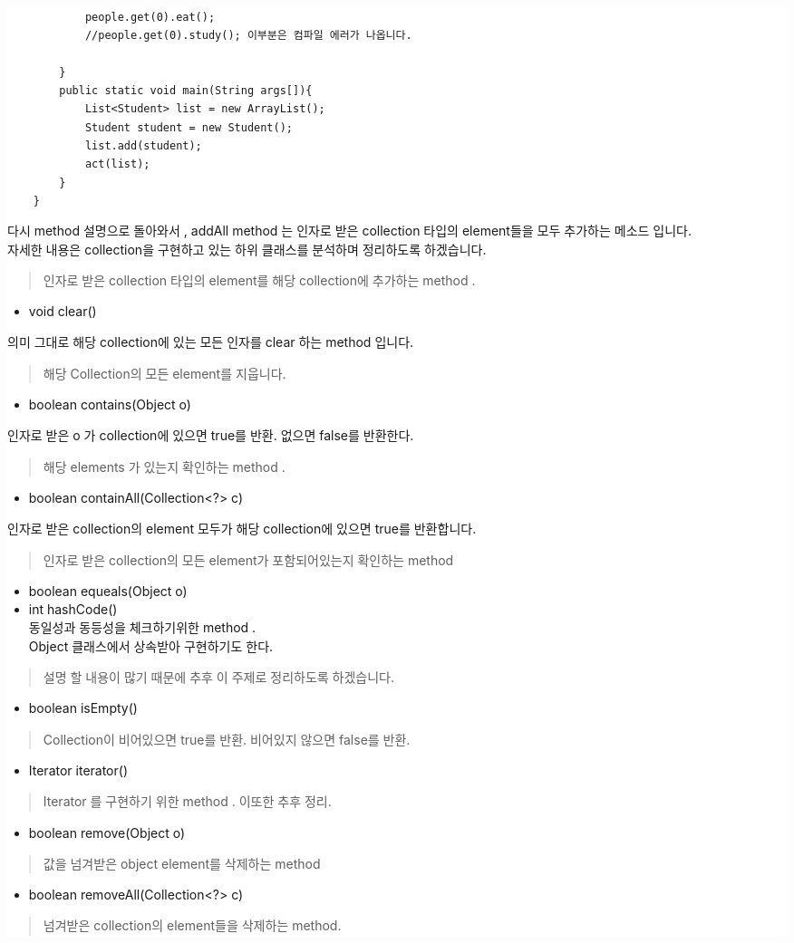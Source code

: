 ```
            people.get(0).eat();
            //people.get(0).study(); 이부분은 컴파일 에러가 나옵니다.
    
        }
        public static void main(String args[]){
            List<Student> list = new ArrayList();
            Student student = new Student();
            list.add(student);
            act(list);
        }
    }   

```
   
다시 method 설명으로 돌아와서 , addAll method 는  인자로 받은 collection 타입의 element들을 모두 추가하는 메소드 입니다.      
자세한 내용은 collection을 구현하고 있는 하위 클래스를 분석하며 정리하도록 하겠습니다.   

> 인자로 받은 collection 타입의 element를 해당 collection에 추가하는 method .   

+ void clear()   

의미 그대로 해당 collection에 있는 모든 인자를 clear 하는 method 입니다.   

> 해당 Collection의 모든 element를 지웁니다.    

+ boolean contains(Object o)   

인자로 받은 o 가 collection에 있으면 true를 반환. 없으면 false를 반환한다.   

> 해당 elements 가 있는지 확인하는 method .   

+ boolean containAll(Collection<?> c)   

인자로 받은 collection의 element 모두가  해당 collection에 있으면 true를 반환합니다.   

> 인자로 받은 collection의 모든 element가 포함되어있는지 확인하는 method   

+ boolean equeals(Object o)   
+ int hashCode()   
동일성과 동등성을 체크하기위한 method .   
Object 클래스에서 상속받아 구현하기도 한다.   

> 설명 할 내용이 많기 때문에 추후 이 주제로 정리하도록 하겠습니다.   


+ boolean isEmpty()   

> Collection이 비어있으면 true를 반환. 비어있지 않으면 false를 반환.   

+ Iterator<E> iterator()   

> Iterator 를 구현하기 위한 method . 이또한 추후 정리.

+ boolean remove(Object o)

> 값을 넘겨받은 object element를 삭제하는 method

+ boolean removeAll(Collection<?> c)   
 
> 넘겨받은 collection의 element들을 삭제하는 method.
   